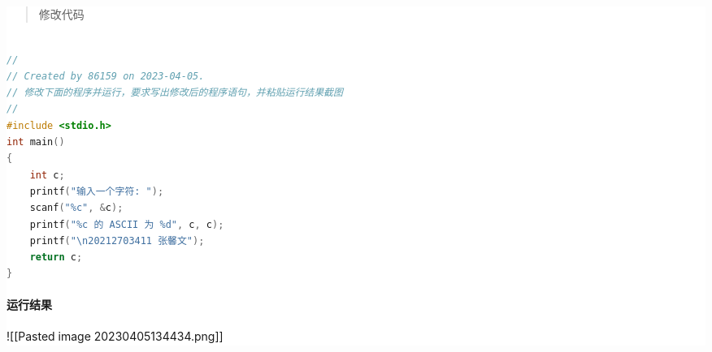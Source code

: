 > 修改代码

```C

//  
// Created by 86159 on 2023-04-05.  
// 修改下面的程序并运行，要求写出修改后的程序语句，并粘贴运行结果截图  
//  
#include <stdio.h>  
int main()  
{  
	int c;  
	printf("输入一个字符: ");  
	scanf("%c", &c);  
	printf("%c 的 ASCII 为 %d", c, c);  
	printf("\n20212703411 张馨文");  
	return c;  
}

```

#### 运行结果

![[Pasted image 20230405134434.png]]

